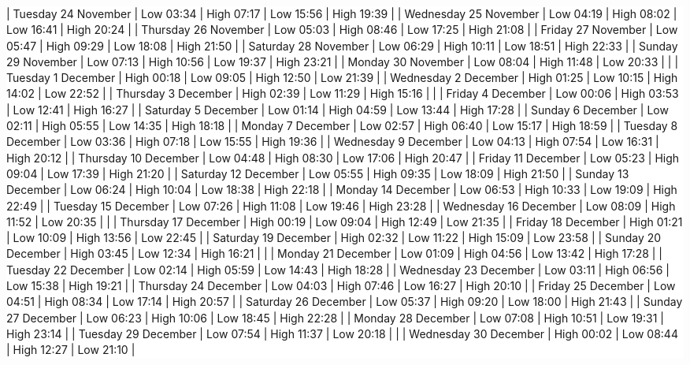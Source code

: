 | Tuesday 24 November | Low 03:34 | High 07:17 | Low 15:56 | High 19:39 | 
| Wednesday 25 November | Low 04:19 | High 08:02 | Low 16:41 | High 20:24 | 
| Thursday 26 November | Low 05:03 | High 08:46 | Low 17:25 | High 21:08 | 
| Friday 27 November | Low 05:47 | High 09:29 | Low 18:08 | High 21:50 | 
| Saturday 28 November | Low 06:29 | High 10:11 | Low 18:51 | High 22:33 | 
| Sunday 29 November | Low 07:13 | High 10:56 | Low 19:37 | High 23:21 | 
| Monday 30 November | Low 08:04 | High 11:48 | Low 20:33 |  | 
| Tuesday 1 December | High 00:18 | Low 09:05 | High 12:50 | Low 21:39 | 
| Wednesday 2 December | High 01:25 | Low 10:15 | High 14:02 | Low 22:52 | 
| Thursday 3 December | High 02:39 | Low 11:29 | High 15:16 |  | 
| Friday 4 December | Low 00:06 | High 03:53 | Low 12:41 | High 16:27 | 
| Saturday 5 December | Low 01:14 | High 04:59 | Low 13:44 | High 17:28 | 
| Sunday 6 December | Low 02:11 | High 05:55 | Low 14:35 | High 18:18 | 
| Monday 7 December | Low 02:57 | High 06:40 | Low 15:17 | High 18:59 | 
| Tuesday 8 December | Low 03:36 | High 07:18 | Low 15:55 | High 19:36 | 
| Wednesday 9 December | Low 04:13 | High 07:54 | Low 16:31 | High 20:12 | 
| Thursday 10 December | Low 04:48 | High 08:30 | Low 17:06 | High 20:47 | 
| Friday 11 December | Low 05:23 | High 09:04 | Low 17:39 | High 21:20 | 
| Saturday 12 December | Low 05:55 | High 09:35 | Low 18:09 | High 21:50 | 
| Sunday 13 December | Low 06:24 | High 10:04 | Low 18:38 | High 22:18 | 
| Monday 14 December | Low 06:53 | High 10:33 | Low 19:09 | High 22:49 | 
| Tuesday 15 December | Low 07:26 | High 11:08 | Low 19:46 | High 23:28 | 
| Wednesday 16 December | Low 08:09 | High 11:52 | Low 20:35 |  | 
| Thursday 17 December | High 00:19 | Low 09:04 | High 12:49 | Low 21:35 | 
| Friday 18 December | High 01:21 | Low 10:09 | High 13:56 | Low 22:45 | 
| Saturday 19 December | High 02:32 | Low 11:22 | High 15:09 | Low 23:58 | 
| Sunday 20 December | High 03:45 | Low 12:34 | High 16:21 |  | 
| Monday 21 December | Low 01:09 | High 04:56 | Low 13:42 | High 17:28 | 
| Tuesday 22 December | Low 02:14 | High 05:59 | Low 14:43 | High 18:28 | 
| Wednesday 23 December | Low 03:11 | High 06:56 | Low 15:38 | High 19:21 | 
| Thursday 24 December | Low 04:03 | High 07:46 | Low 16:27 | High 20:10 | 
| Friday 25 December | Low 04:51 | High 08:34 | Low 17:14 | High 20:57 | 
| Saturday 26 December | Low 05:37 | High 09:20 | Low 18:00 | High 21:43 | 
| Sunday 27 December | Low 06:23 | High 10:06 | Low 18:45 | High 22:28 | 
| Monday 28 December | Low 07:08 | High 10:51 | Low 19:31 | High 23:14 | 
| Tuesday 29 December | Low 07:54 | High 11:37 | Low 20:18 |  | 
| Wednesday 30 December | High 00:02 | Low 08:44 | High 12:27 | Low 21:10 | 